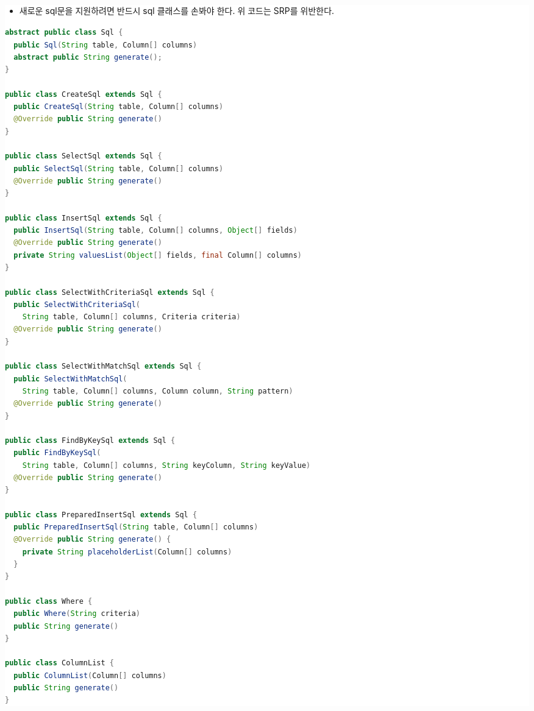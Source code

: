 - 새로운 sql문을 지원하려면 반드시 sql 클래스를 손봐야 한다. 위 코드는 SRP를 위반한다.

```java
abstract public class Sql {
  public Sql(String table, Column[] columns)
  abstract public String generate();
}

public class CreateSql extends Sql {
  public CreateSql(String table, Column[] columns)
  @Override public String generate()
}

public class SelectSql extends Sql {
  public SelectSql(String table, Column[] columns)
  @Override public String generate()
}

public class InsertSql extends Sql {
  public InsertSql(String table, Column[] columns, Object[] fields)
  @Override public String generate()
  private String valuesList(Object[] fields, final Column[] columns)
}

public class SelectWithCriteriaSql extends Sql {
  public SelectWithCriteriaSql(
    String table, Column[] columns, Criteria criteria)
  @Override public String generate()
}

public class SelectWithMatchSql extends Sql {
  public SelectWithMatchSql(
    String table, Column[] columns, Column column, String pattern)
  @Override public String generate()
}

public class FindByKeySql extends Sql {
  public FindByKeySql(
    String table, Column[] columns, String keyColumn, String keyValue)
  @Override public String generate()
}

public class PreparedInsertSql extends Sql {
  public PreparedInsertSql(String table, Column[] columns)
  @Override public String generate() {
    private String placeholderList(Column[] columns)
  }
}

public class Where {
  public Where(String criteria)
  public String generate()
}

public class ColumnList {
  public ColumnList(Column[] columns)
  public String generate()
}
```
